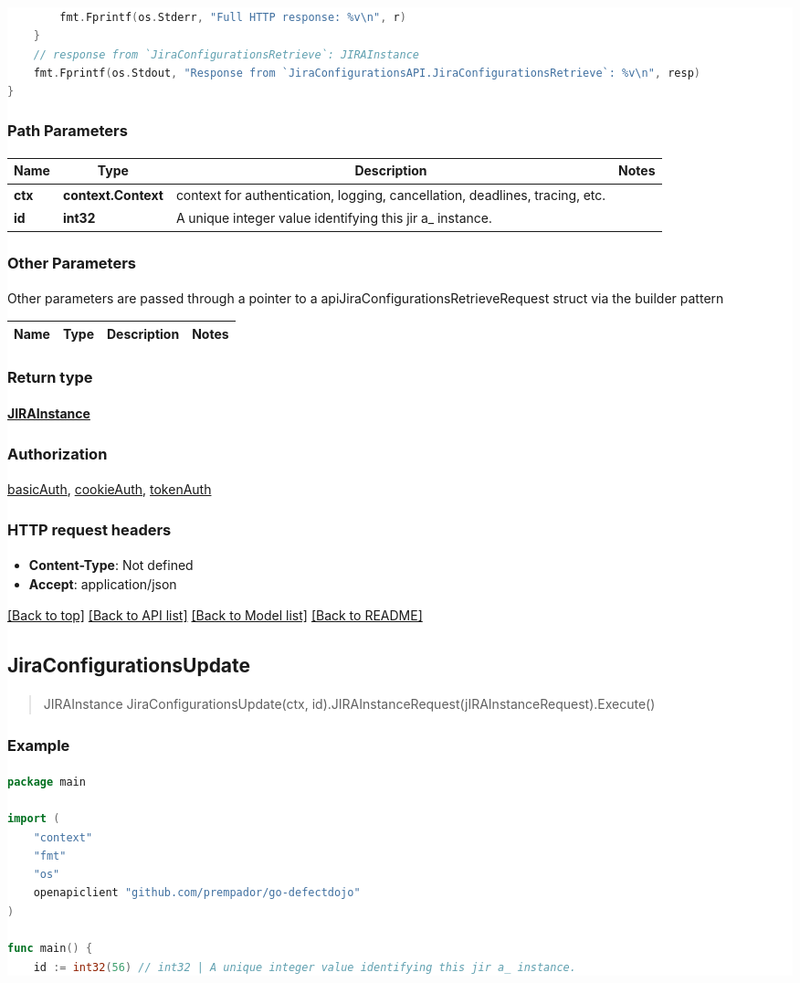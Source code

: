```go
		fmt.Fprintf(os.Stderr, "Full HTTP response: %v\n", r)
	}
	// response from `JiraConfigurationsRetrieve`: JIRAInstance
	fmt.Fprintf(os.Stdout, "Response from `JiraConfigurationsAPI.JiraConfigurationsRetrieve`: %v\n", resp)
}
```

### Path Parameters


Name | Type | Description  | Notes
------------- | ------------- | ------------- | -------------
**ctx** | **context.Context** | context for authentication, logging, cancellation, deadlines, tracing, etc.
**id** | **int32** | A unique integer value identifying this jir a_ instance. | 

### Other Parameters

Other parameters are passed through a pointer to a apiJiraConfigurationsRetrieveRequest struct via the builder pattern


Name | Type | Description  | Notes
------------- | ------------- | ------------- | -------------


### Return type

[**JIRAInstance**](JIRAInstance.md)

### Authorization

[basicAuth](../README.md#basicAuth), [cookieAuth](../README.md#cookieAuth), [tokenAuth](../README.md#tokenAuth)

### HTTP request headers

- **Content-Type**: Not defined
- **Accept**: application/json

[[Back to top]](#) [[Back to API list]](../README.md#documentation-for-api-endpoints)
[[Back to Model list]](../README.md#documentation-for-models)
[[Back to README]](../README.md)


## JiraConfigurationsUpdate

> JIRAInstance JiraConfigurationsUpdate(ctx, id).JIRAInstanceRequest(jIRAInstanceRequest).Execute()



### Example

```go
package main

import (
	"context"
	"fmt"
	"os"
	openapiclient "github.com/prempador/go-defectdojo"
)

func main() {
	id := int32(56) // int32 | A unique integer value identifying this jir a_ instance.
```